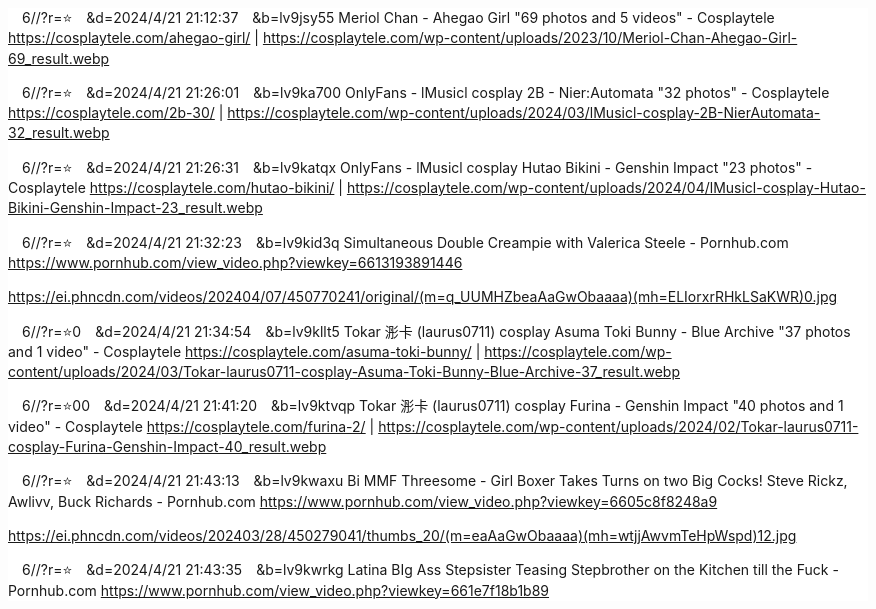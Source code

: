 　6//?r=⭐　&d=2024/4/21 21:12:37　&b=lv9jsy55
Meriol Chan - Ahegao Girl "69 photos and 5 videos" - Cosplaytele
https://cosplaytele.com/ahegao-girl/
|
https://cosplaytele.com/wp-content/uploads/2023/10/Meriol-Chan-Ahegao-Girl-69_result.webp

　6//?r=⭐　&d=2024/4/21 21:26:01　&b=lv9ka700
OnlyFans - lMusicl cosplay 2B - Nier:Automata "32 photos" - Cosplaytele
https://cosplaytele.com/2b-30/
|
https://cosplaytele.com/wp-content/uploads/2024/03/lMusicl-cosplay-2B-NierAutomata-32_result.webp

　6//?r=⭐　&d=2024/4/21 21:26:31　&b=lv9katqx
OnlyFans - lMusicl cosplay Hutao Bikini - Genshin Impact "23 photos" - Cosplaytele
https://cosplaytele.com/hutao-bikini/
|
https://cosplaytele.com/wp-content/uploads/2024/04/lMusicl-cosplay-Hutao-Bikini-Genshin-Impact-23_result.webp

　6//?r=⭐　&d=2024/4/21 21:32:23　&b=lv9kid3q
Simultaneous Double Creampie with Valerica Steele - Pornhub.com
https://www.pornhub.com/view_video.php?viewkey=6613193891446

https://ei.phncdn.com/videos/202404/07/450770241/original/(m=q_UUMHZbeaAaGwObaaaa)(mh=ELIorxrRHkLSaKWR)0.jpg

　6//?r=⭐0　&d=2024/4/21 21:34:54　&b=lv9kllt5
Tokar 浵卡 (laurus0711) cosplay Asuma Toki Bunny - Blue Archive "37 photos and 1 video" - Cosplaytele
https://cosplaytele.com/asuma-toki-bunny/
|
https://cosplaytele.com/wp-content/uploads/2024/03/Tokar-laurus0711-cosplay-Asuma-Toki-Bunny-Blue-Archive-37_result.webp

　6//?r=⭐00　&d=2024/4/21 21:41:20　&b=lv9ktvqp
Tokar 浵卡 (laurus0711) cosplay Furina - Genshin Impact "40 photos and 1 video" - Cosplaytele
https://cosplaytele.com/furina-2/
|
https://cosplaytele.com/wp-content/uploads/2024/02/Tokar-laurus0711-cosplay-Furina-Genshin-Impact-40_result.webp

　6//?r=⭐　&d=2024/4/21 21:43:13　&b=lv9kwaxu
Bi MMF Threesome - Girl Boxer Takes Turns on two Big Cocks! Steve Rickz, Awlivv, Buck Richards - Pornhub.com
https://www.pornhub.com/view_video.php?viewkey=6605c8f8248a9

https://ei.phncdn.com/videos/202403/28/450279041/thumbs_20/(m=eaAaGwObaaaa)(mh=wtjjAwvmTeHpWspd)12.jpg

　6//?r=⭐　&d=2024/4/21 21:43:35　&b=lv9kwrkg
Latina BIg Ass Stepsister Teasing Stepbrother on the Kitchen till the Fuck - Pornhub.com
https://www.pornhub.com/view_video.php?viewkey=661e7f18b1b89
